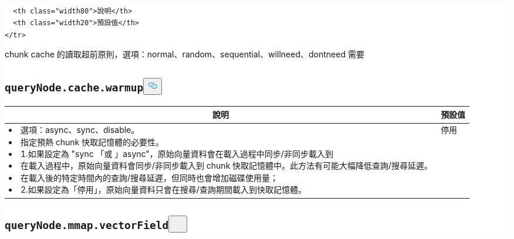       <th class="width80">說明</th>
      <th class="width20">預設值</th> 
    </tr>
  </thead>
  <tbody>
    <tr>
      <td>        chunk cache 的讀取超前原則，選項：normal、random、sequential、willneed、dontneed      </td>
      <td>需要</td>
    </tr>
  </tbody>
</table>
<h2 id="queryNodecachewarmup" class="common-anchor-header"><code translate="no">queryNode.cache.warmup</code><button data-href="#queryNodecachewarmup" class="anchor-icon" translate="no">
      <svg translate="no"
        aria-hidden="true"
        focusable="false"
        height="20"
        version="1.1"
        viewBox="0 0 16 16"
        width="16"
      >
        <path
          fill="#0092E4"
          fill-rule="evenodd"
          d="M4 9h1v1H4c-1.5 0-3-1.69-3-3.5S2.55 3 4 3h4c1.45 0 3 1.69 3 3.5 0 1.41-.91 2.72-2 3.25V8.59c.58-.45 1-1.27 1-2.09C10 5.22 8.98 4 8 4H4c-.98 0-2 1.22-2 2.5S3 9 4 9zm9-3h-1v1h1c1 0 2 1.22 2 2.5S13.98 12 13 12H9c-.98 0-2-1.22-2-2.5 0-.83.42-1.64 1-2.09V6.25c-1.09.53-2 1.84-2 3.25C6 11.31 7.55 13 9 13h4c1.45 0 3-1.69 3-3.5S14.5 6 13 6z"
        ></path>
      </svg>
    </button></h2><table id="queryNode.cache.warmup">
  <thead>
    <tr>
      <th class="width80">說明</th>
      <th class="width20">預設值</th> 
    </tr>
  </thead>
  <tbody>
    <tr>
      <td>
        <li>選項：async、sync、disable。 </li>      
        <li>指定預熱 chunk 快取記憶體的必要性。 </li>      
        <li>1.如果設定為 "sync 「或 」async"，原始向量資料會在載入過程中同步/非同步載入到 </li>      
        <li>在載入過程中，原始向量資料會同步/非同步載入到 chunk 快取記憶體中。此方法有可能大幅降低查詢/搜尋延遲。</li>      
        <li>在載入後的特定時間內的查詢/搜尋延遲，但同時也會增加磁碟使用量；</li>      
        <li>2.如果設定為「停用」，原始向量資料只會在搜尋/查詢期間載入到快取記憶體。</li>      </td>
      <td>停用</td>
    </tr>
  </tbody>
</table>
<h2 id="queryNodemmapvectorField" class="common-anchor-header"><code translate="no">queryNode.mmap.vectorField</code><button data-href="#queryNodemmapvectorField" class="anchor-icon" translate="no">
      <svg translate="no"
        aria-hidden="true"
        focusable="false"
        height="20"
        version="1.1"
        viewBox="0 0 16 16"
        width="16"
      >
        <path
          fill="#0092E4"
          fill-rule="evenodd"